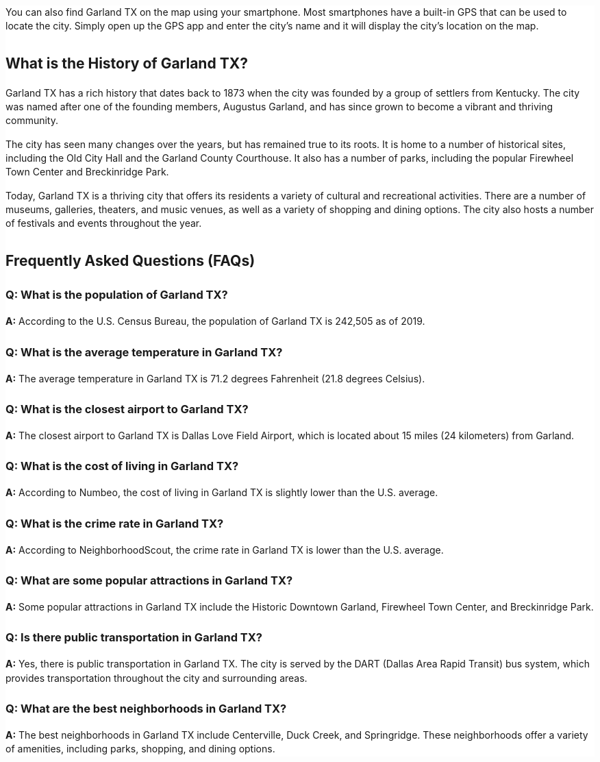 <p>You can also find Garland TX on the map using your smartphone. Most smartphones have a built-in GPS that can be used to locate the city. Simply open up the GPS app and enter the city’s name and it will display the city’s location on the map. </p>

<h2>What is the History of Garland TX? </h2>

<p>Garland TX has a rich history that dates back to 1873 when the city was founded by a group of settlers from Kentucky. The city was named after one of the founding members, Augustus Garland, and has since grown to become a vibrant and thriving community. </p>

<p>The city has seen many changes over the years, but has remained true to its roots. It is home to a number of historical sites, including the Old City Hall and the Garland County Courthouse. It also has a number of parks, including the popular Firewheel Town Center and Breckinridge Park. </p>

<p>Today, Garland TX is a thriving city that offers its residents a variety of cultural and recreational activities. There are a number of museums, galleries, theaters, and music venues, as well as a variety of shopping and dining options. The city also hosts a number of festivals and events throughout the year. </p>

<h2>Frequently Asked Questions (FAQs)</h2>

<h3>Q: What is the population of Garland TX?</h3>

<p><b>A:</b> According to the U.S. Census Bureau, the population of Garland TX is 242,505 as of 2019.</p>

<h3>Q: What is the average temperature in Garland TX?</h3>

<p><b>A:</b> The average temperature in Garland TX is 71.2 degrees Fahrenheit (21.8 degrees Celsius).</p>

<h3>Q: What is the closest airport to Garland TX?</h3>

<p><b>A:</b> The closest airport to Garland TX is Dallas Love Field Airport, which is located about 15 miles (24 kilometers) from Garland.</p>

<h3>Q: What is the cost of living in Garland TX?</h3>

<p><b>A:</b> According to Numbeo, the cost of living in Garland TX is slightly lower than the U.S. average.</p>

<h3>Q: What is the crime rate in Garland TX?</h3>

<p><b>A:</b> According to NeighborhoodScout, the crime rate in Garland TX is lower than the U.S. average.</p>

<h3>Q: What are some popular attractions in Garland TX?</h3>

<p><b>A:</b> Some popular attractions in Garland TX include the Historic Downtown Garland, Firewheel Town Center, and Breckinridge Park.</p>

<h3>Q: Is there public transportation in Garland TX?</h3>

<p><b>A:</b> Yes, there is public transportation in Garland TX. The city is served by the DART (Dallas Area Rapid Transit) bus system, which provides transportation throughout the city and surrounding areas.</p>

<h3>Q: What are the best neighborhoods in Garland TX?</h3>

<p><b>A:</b> The best neighborhoods in Garland TX include Centerville, Duck Creek, and Springridge. These neighborhoods offer a variety of amenities, including parks, shopping, and dining options.</p>
